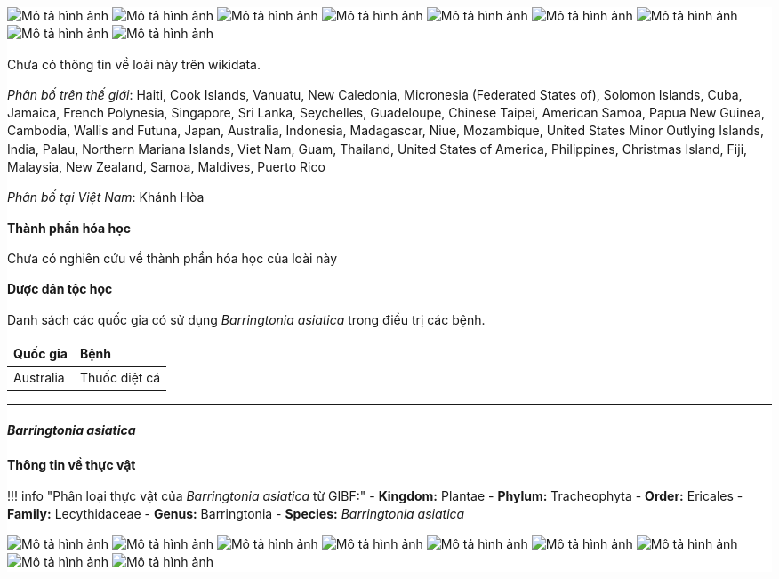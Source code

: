 <img src="https://inaturalist-open-data.s3.amazonaws.com/photos/344435706/original.jpeg" alt="Mô tả hình ảnh" width="100" height="100">
<img src="https://inaturalist-open-data.s3.amazonaws.com/photos/344441370/original.jpeg" alt="Mô tả hình ảnh" width="100" height="100">
<img src="https://inaturalist-open-data.s3.amazonaws.com/photos/344448356/original.jpg" alt="Mô tả hình ảnh" width="100" height="100">
<img src="https://inaturalist-open-data.s3.amazonaws.com/photos/345155819/original.jpg" alt="Mô tả hình ảnh" width="100" height="100">
<img src="https://inaturalist-open-data.s3.amazonaws.com/photos/345155749/original.jpg" alt="Mô tả hình ảnh" width="100" height="100">
<img src="https://inaturalist-open-data.s3.amazonaws.com/photos/345155789/original.jpg" alt="Mô tả hình ảnh" width="100" height="100">
<img src="https://inaturalist-open-data.s3.amazonaws.com/photos/345575654/original.jpeg" alt="Mô tả hình ảnh" width="100" height="100">
<img src="https://inaturalist-open-data.s3.amazonaws.com/photos/345575675/original.jpeg" alt="Mô tả hình ảnh" width="100" height="100">
<img src="https://inaturalist-open-data.s3.amazonaws.com/photos/345575660/original.jpeg" alt="Mô tả hình ảnh" width="100" height="100"> 

Chưa có thông tin về loài này trên wikidata.

*Phân bố trên thế giới*: Haiti, Cook Islands, Vanuatu, New Caledonia, Micronesia (Federated States of), Solomon Islands, Cuba, Jamaica, French Polynesia, Singapore, Sri Lanka, Seychelles, Guadeloupe, Chinese Taipei, American Samoa, Papua New Guinea, Cambodia, Wallis and Futuna, Japan, Australia, Indonesia, Madagascar, Niue, Mozambique, United States Minor Outlying Islands, India, Palau, Northern Mariana Islands, Viet Nam, Guam, Thailand, United States of America, Philippines, Christmas Island, Fiji, Malaysia, New Zealand, Samoa, Maldives, Puerto Rico

*Phân bố tại Việt Nam*: Khánh Hòa

**Thành phần hóa học**
        

Chưa có nghiên cứu về thành phần hóa học của loài này


**Dược dân tộc học**

Danh sách các quốc gia có sử dụng *Barringtonia asiatica* trong điều trị các bệnh. 

| Quốc gia   | Bệnh          |
|:-----------|:--------------|
| Australia  | Thuốc diệt cá |



---      
#### *Barringtonia asiatica*
**Thông tin về thực vật**

!!! info "Phân loại thực vật của *Barringtonia asiatica* từ GIBF:"
    - **Kingdom:** Plantae
    - **Phylum:** Tracheophyta
    - **Order:** Ericales
    - **Family:** Lecythidaceae
    - **Genus:** Barringtonia
    - **Species:** *Barringtonia asiatica*

<img src="https://inaturalist-open-data.s3.amazonaws.com/photos/344435706/original.jpeg" alt="Mô tả hình ảnh" width="100" height="100">
<img src="https://inaturalist-open-data.s3.amazonaws.com/photos/344441370/original.jpeg" alt="Mô tả hình ảnh" width="100" height="100">
<img src="https://inaturalist-open-data.s3.amazonaws.com/photos/344448356/original.jpg" alt="Mô tả hình ảnh" width="100" height="100">
<img src="https://inaturalist-open-data.s3.amazonaws.com/photos/345155819/original.jpg" alt="Mô tả hình ảnh" width="100" height="100">
<img src="https://inaturalist-open-data.s3.amazonaws.com/photos/345155749/original.jpg" alt="Mô tả hình ảnh" width="100" height="100">
<img src="https://inaturalist-open-data.s3.amazonaws.com/photos/345155789/original.jpg" alt="Mô tả hình ảnh" width="100" height="100">
<img src="https://inaturalist-open-data.s3.amazonaws.com/photos/345575654/original.jpeg" alt="Mô tả hình ảnh" width="100" height="100">
<img src="https://inaturalist-open-data.s3.amazonaws.com/photos/345575675/original.jpeg" alt="Mô tả hình ảnh" width="100" height="100">
<img src="https://inaturalist-open-data.s3.amazonaws.com/photos/345575660/original.jpeg" alt="Mô tả hình ảnh" width="100" height="100"> 
